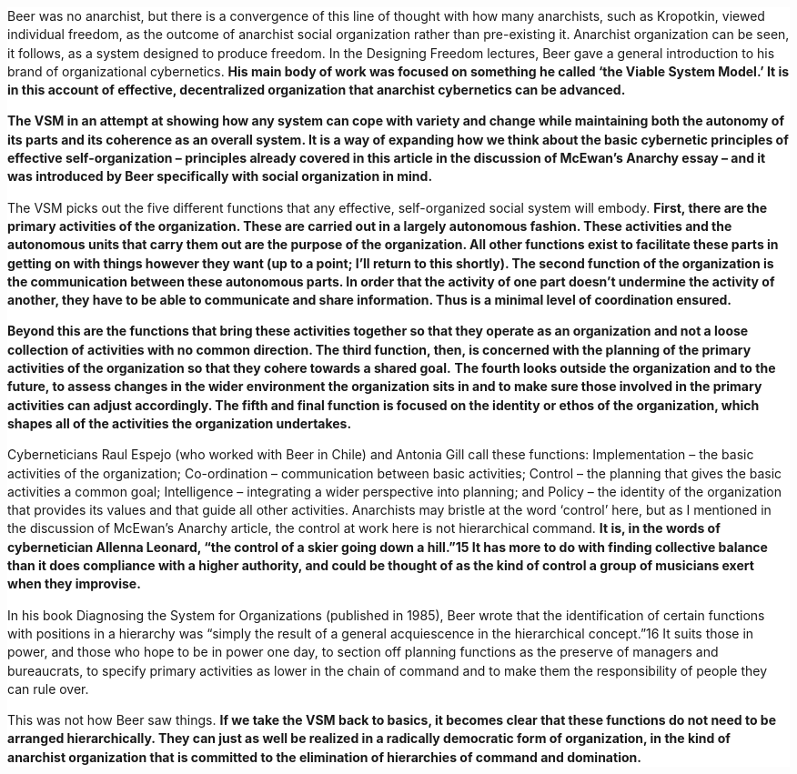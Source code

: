 Beer was no anarchist, but there is a convergence of this line of thought with how many anarchists, such as Kropotkin, viewed individual freedom, as the outcome of anarchist social organization rather than pre-existing it. Anarchist organization can be seen, it follows, as a system designed to produce freedom. In the Designing Freedom lectures, Beer gave a general introduction to his brand of organizational cybernetics. **His main body of work was focused on something he called ‘the Viable System Model.’ It is in this account of effective, decentralized organization that anarchist cybernetics can be advanced.**

**The VSM in an attempt at showing how any system can cope with variety and change while maintaining both the autonomy of its parts and its coherence as an overall system. It is a way of expanding how we think about the basic cybernetic principles of effective self-organization – principles already covered in this article in the discussion of McEwan’s Anarchy essay – and it was introduced by Beer specifically with social organization in mind.**

The VSM picks out the five different functions that any effective, self-organized social system will embody. **First, there are the primary activities of the organization. These are carried out in a largely autonomous fashion. These activities and the autonomous units that carry them out are the purpose of the organization. All other functions exist to facilitate these parts in getting on with things however they want (up to a point; I’ll return to this shortly). The second function of the organization is the communication between these autonomous parts. In order that the activity of one part doesn’t undermine the activity of another, they have to be able to communicate and share information. Thus is a minimal level of coordination ensured.**

**Beyond this are the functions that bring these activities together so that they operate as an organization and not a loose collection of activities with no common direction. The third function, then, is concerned with the planning of the primary activities of the organization so that they cohere towards a shared goal.** **The fourth looks outside the organization and to the future, to assess changes in the wider environment the organization sits in and to make sure those involved in the primary activities can adjust accordingly. The fifth and final function is focused on the identity or ethos of the organization, which shapes all of the activities the organization undertakes.**

Cyberneticians Raul Espejo (who worked with Beer in Chile) and Antonia Gill call these functions: Implementation – the basic activities of the organization; Co-ordination – communication between basic activities; Control – the planning that gives the basic activities a common goal; Intelligence – integrating a wider perspective into planning; and Policy – the identity of the organization that provides its values and that guide all other activities. Anarchists may bristle at the word ‘control’ here, but as I mentioned in the discussion of McEwan’s Anarchy article, the control at work here is not hierarchical command. **It is, in the words of cybernetician Allenna Leonard, “the control of a skier going down a hill.”15 It has more to do with finding collective balance than it does compliance with a higher authority, and could be thought of as the kind of control a group of musicians exert when they improvise.**

In his book Diagnosing the System for Organizations (published in 1985), Beer wrote that the identification of certain functions with positions in a hierarchy was “simply the result of a general acquiescence in the hierarchical concept.”16 It suits those in power, and those who hope to be in power one day, to section off planning functions as the preserve of managers and bureaucrats, to specify primary activities as lower in the chain of command and to make them the responsibility of people they can rule over.

This was not how Beer saw things. **If we take the VSM back to basics, it becomes clear that these functions do not need to be arranged hierarchically. They can just as well be realized in a radically democratic form of organization, in the kind of anarchist organization that is committed to the elimination of hierarchies of command and domination.**
